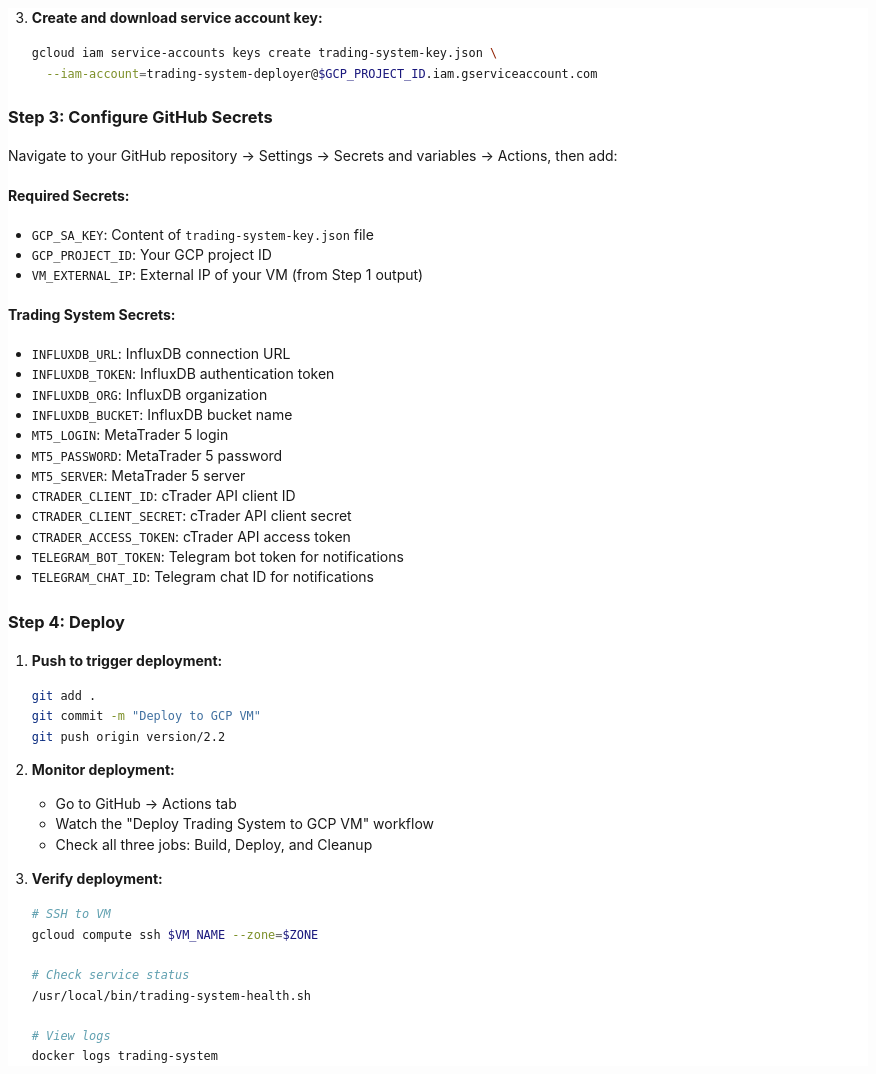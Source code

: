 
3. **Create and download service account key:**
   ```bash
   gcloud iam service-accounts keys create trading-system-key.json \
     --iam-account=trading-system-deployer@$GCP_PROJECT_ID.iam.gserviceaccount.com
   ```

### Step 3: Configure GitHub Secrets

Navigate to your GitHub repository → Settings → Secrets and variables → Actions, then add:

#### Required Secrets:
- `GCP_SA_KEY`: Content of `trading-system-key.json` file
- `GCP_PROJECT_ID`: Your GCP project ID
- `VM_EXTERNAL_IP`: External IP of your VM (from Step 1 output)

#### Trading System Secrets:
- `INFLUXDB_URL`: InfluxDB connection URL
- `INFLUXDB_TOKEN`: InfluxDB authentication token
- `INFLUXDB_ORG`: InfluxDB organization
- `INFLUXDB_BUCKET`: InfluxDB bucket name
- `MT5_LOGIN`: MetaTrader 5 login
- `MT5_PASSWORD`: MetaTrader 5 password
- `MT5_SERVER`: MetaTrader 5 server
- `CTRADER_CLIENT_ID`: cTrader API client ID
- `CTRADER_CLIENT_SECRET`: cTrader API client secret
- `CTRADER_ACCESS_TOKEN`: cTrader API access token
- `TELEGRAM_BOT_TOKEN`: Telegram bot token for notifications
- `TELEGRAM_CHAT_ID`: Telegram chat ID for notifications

### Step 4: Deploy

1. **Push to trigger deployment:**
   ```bash
   git add .
   git commit -m "Deploy to GCP VM"
   git push origin version/2.2
   ```

2. **Monitor deployment:**
   - Go to GitHub → Actions tab
   - Watch the "Deploy Trading System to GCP VM" workflow
   - Check all three jobs: Build, Deploy, and Cleanup

3. **Verify deployment:**
   ```bash
   # SSH to VM
   gcloud compute ssh $VM_NAME --zone=$ZONE

   # Check service status
   /usr/local/bin/trading-system-health.sh

   # View logs
   docker logs trading-system
   ```
